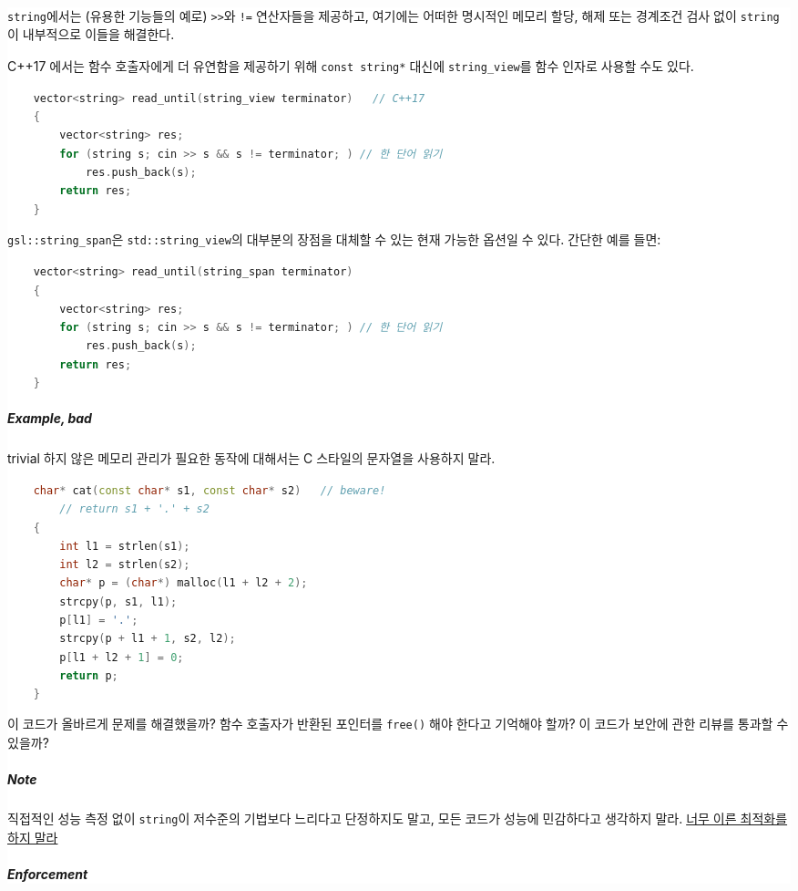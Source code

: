 `string`에서는 (유용한 기능들의 예로) `>>`와 `!=` 연산자들을 제공하고, 여기에는 어떠한 명시적인
메모리 할당, 해제 또는 경계조건 검사 없이 `string`이 내부적으로 이들을 해결한다.

C++17 에서는 함수 호출자에게 더 유연함을 제공하기 위해 `const string*` 대신에 `string_view`를 함수 인자로 사용할 수도 있다.

```c++
    vector<string> read_until(string_view terminator)   // C++17
    {
        vector<string> res;
        for (string s; cin >> s && s != terminator; ) // 한 단어 읽기
            res.push_back(s);
        return res;
    }
```

`gsl::string_span`은 `std::string_view`의 대부분의 장점을 대체할 수 있는 현재 가능한 옵션일 수 있다. 간단한 예를 들면:

```c++
    vector<string> read_until(string_span terminator)
    {
        vector<string> res;
        for (string s; cin >> s && s != terminator; ) // 한 단어 읽기
            res.push_back(s);
        return res;
    }
```

##### Example, bad

trivial 하지 않은 메모리 관리가 필요한 동작에 대해서는 C 스타일의 문자열을 사용하지 말라.

```c++
    char* cat(const char* s1, const char* s2)   // beware!
        // return s1 + '.' + s2
    {
        int l1 = strlen(s1);
        int l2 = strlen(s2);
        char* p = (char*) malloc(l1 + l2 + 2);
        strcpy(p, s1, l1);
        p[l1] = '.';
        strcpy(p + l1 + 1, s2, l2);
        p[l1 + l2 + 1] = 0;
        return p;
    }
```

이 코드가 올바르게 문제를 해결했을까?
함수 호출자가 반환된 포인터를 `free()` 해야 한다고 기억해야 할까?
이 코드가 보안에 관한 리뷰를 통과할 수 있을까?

##### Note

직접적인 성능 측정 없이 `string`이 저수준의 기법보다 느리다고 단정하지도 말고, 모든 코드가 성능에 민감하다고 생각하지 말라.
[너무 이른 최적화를 하지 말라](#Rper-Knuth)

##### Enforcement
